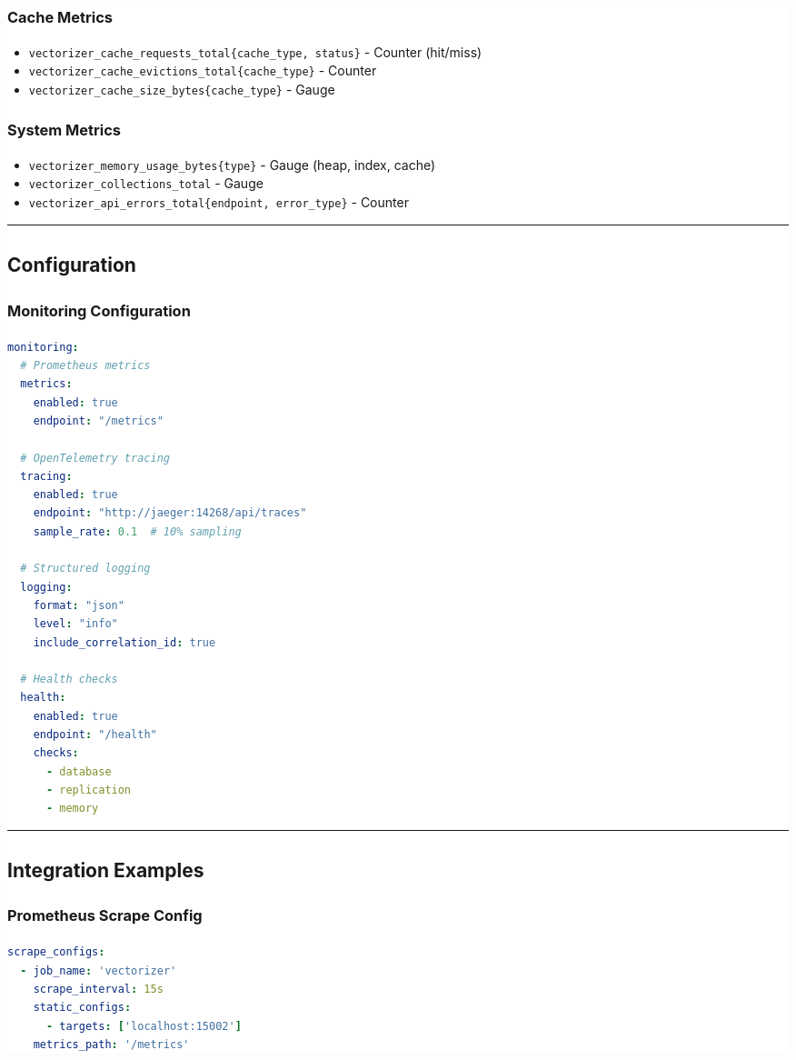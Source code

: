 ### Cache Metrics
- `vectorizer_cache_requests_total{cache_type, status}` - Counter (hit/miss)
- `vectorizer_cache_evictions_total{cache_type}` - Counter
- `vectorizer_cache_size_bytes{cache_type}` - Gauge

### System Metrics
- `vectorizer_memory_usage_bytes{type}` - Gauge (heap, index, cache)
- `vectorizer_collections_total` - Gauge
- `vectorizer_api_errors_total{endpoint, error_type}` - Counter

---

## Configuration

### Monitoring Configuration
```yaml
monitoring:
  # Prometheus metrics
  metrics:
    enabled: true
    endpoint: "/metrics"
    
  # OpenTelemetry tracing
  tracing:
    enabled: true
    endpoint: "http://jaeger:14268/api/traces"
    sample_rate: 0.1  # 10% sampling
    
  # Structured logging
  logging:
    format: "json"
    level: "info"
    include_correlation_id: true
    
  # Health checks
  health:
    enabled: true
    endpoint: "/health"
    checks:
      - database
      - replication
      - memory
```

---

## Integration Examples

### Prometheus Scrape Config
```yaml
scrape_configs:
  - job_name: 'vectorizer'
    scrape_interval: 15s
    static_configs:
      - targets: ['localhost:15002']
    metrics_path: '/metrics'
```
